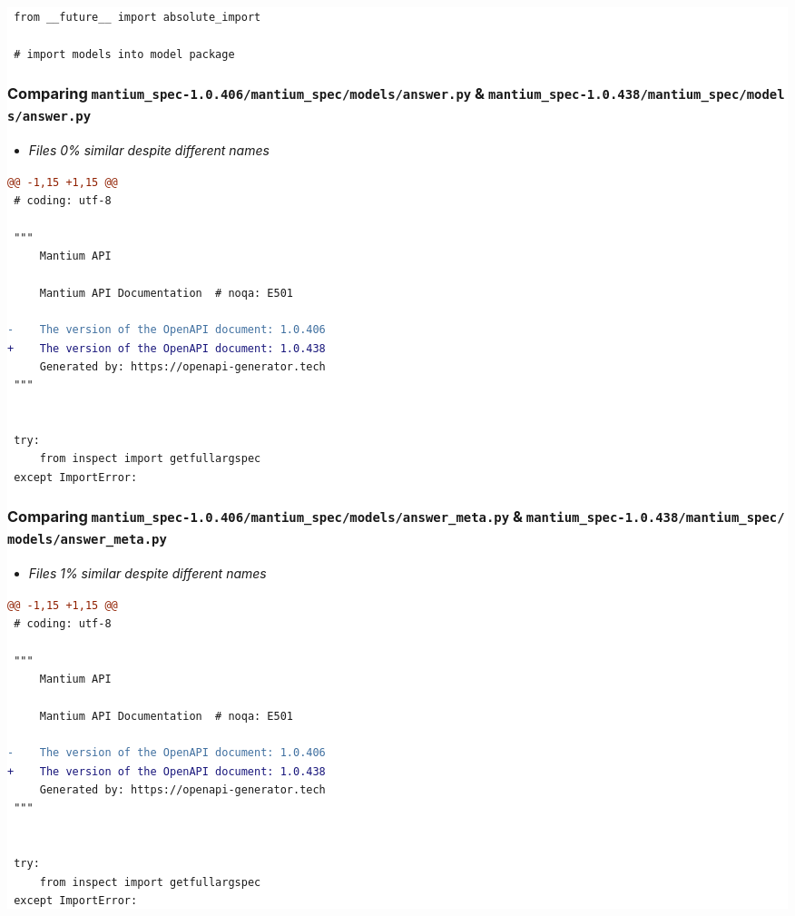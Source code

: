 ```diff
 from __future__ import absolute_import
 
 # import models into model package
```

### Comparing `mantium_spec-1.0.406/mantium_spec/models/answer.py` & `mantium_spec-1.0.438/mantium_spec/models/answer.py`

 * *Files 0% similar despite different names*

```diff
@@ -1,15 +1,15 @@
 # coding: utf-8
 
 """
     Mantium API
 
     Mantium API Documentation  # noqa: E501
 
-    The version of the OpenAPI document: 1.0.406
+    The version of the OpenAPI document: 1.0.438
     Generated by: https://openapi-generator.tech
 """
 
 
 try:
     from inspect import getfullargspec
 except ImportError:
```

### Comparing `mantium_spec-1.0.406/mantium_spec/models/answer_meta.py` & `mantium_spec-1.0.438/mantium_spec/models/answer_meta.py`

 * *Files 1% similar despite different names*

```diff
@@ -1,15 +1,15 @@
 # coding: utf-8
 
 """
     Mantium API
 
     Mantium API Documentation  # noqa: E501
 
-    The version of the OpenAPI document: 1.0.406
+    The version of the OpenAPI document: 1.0.438
     Generated by: https://openapi-generator.tech
 """
 
 
 try:
     from inspect import getfullargspec
 except ImportError:
```
